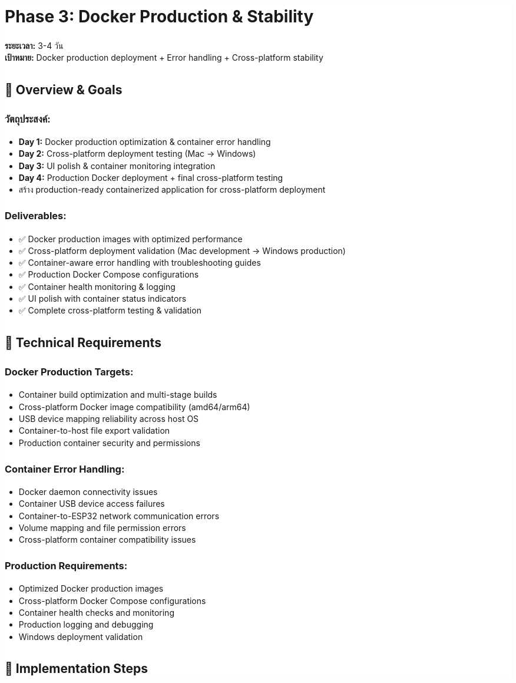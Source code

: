 # Phase 3: Docker Production & Stability

**ระยะเวลา:** 3-4 วัน  
**เป้าหมาย:** Docker production deployment + Error handling + Cross-platform stability

## 📖 Overview & Goals

### **วัตถุประสงค์:**
- **Day 1:** Docker production optimization & container error handling
- **Day 2:** Cross-platform deployment testing (Mac → Windows)
- **Day 3:** UI polish & container monitoring integration
- **Day 4:** Production Docker deployment + final cross-platform testing
- สร้าง production-ready containerized application for cross-platform deployment

### **Deliverables:**
- ✅ Docker production images with optimized performance
- ✅ Cross-platform deployment validation (Mac development → Windows production)
- ✅ Container-aware error handling with troubleshooting guides
- ✅ Production Docker Compose configurations
- ✅ Container health monitoring & logging
- ✅ UI polish with container status indicators
- ✅ Complete cross-platform testing & validation

## 🔧 Technical Requirements

### **Docker Production Targets:**
- Container build optimization and multi-stage builds
- Cross-platform Docker image compatibility (amd64/arm64)
- USB device mapping reliability across host OS
- Container-to-host file export validation
- Production container security and permissions

### **Container Error Handling:**
- Docker daemon connectivity issues
- Container USB device access failures
- Container-to-ESP32 network communication errors
- Volume mapping and file permission errors
- Cross-platform container compatibility issues

### **Production Requirements:**
- Optimized Docker production images
- Cross-platform Docker Compose configurations
- Container health checks and monitoring
- Production logging and debugging
- Windows deployment validation

## 📝 Implementation Steps
